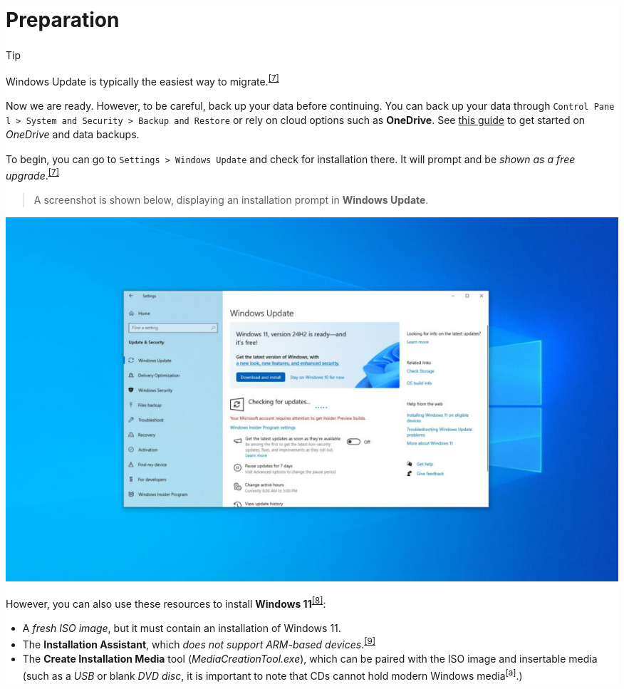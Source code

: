 # Preparation

> [!Tip]
> Windows Update is typically the easiest way to migrate.<sup><a href="https://support.microsoft.com/windows/ways-to-install-windows-11-e0edbbfb-cfc5-4011-868b-2ce77ac7c70e">[7]</a></sup>

Now we are ready. However, to be careful, back up your data before continuing. You can back up your data through `Control Panel > System and Security > Backup and Restore` or rely on cloud options such as **OneDrive**.  See [this guide](https://support.microsoft.com/office/back-up-your-folders-with-onedrive-d61a7930-a6fb-4b95-b28a-6552e77c3057) to get started on *OneDrive* and data backups.

To begin, you can go to `Settings > Windows Update` and check for installation there. It will prompt and be *shown as a free upgrade*.<sup><a href="https://support.microsoft.com/en-us/windows/ways-to-install-windows-11-e0edbbfb-cfc5-4011-868b-2ce77ac7c70e">[7]</a></sup>

> A screenshot is shown below, displaying an installation prompt in **Windows Update**.

![img2568.png](/assets/img2568.png)

However, you can also use these resources to install **Windows 11**<sup><a href="https://www.microsoft.com/software-download/windows11">[8]</a></sup>:

* A *fresh ISO image*, but it must contain an installation of Windows 11.
* The **Installation Assistant**, which *does not support ARM-based devices*.<sup><a href="https://support.microsoft.com/windows/windows-arm-based-pcs-faq-477f51df-2e3b-f68f-31b0-06f5e4f8ebb5">[9]</a></sup>
* The **Create Installation Media** tool (*MediaCreationTool.exe*), which can be paired with the ISO image and insertable media (such as a *USB* or blank *DVD disc*, it is important to note that CDs cannot hold modern Windows media<sup>[a]</sup>.)
